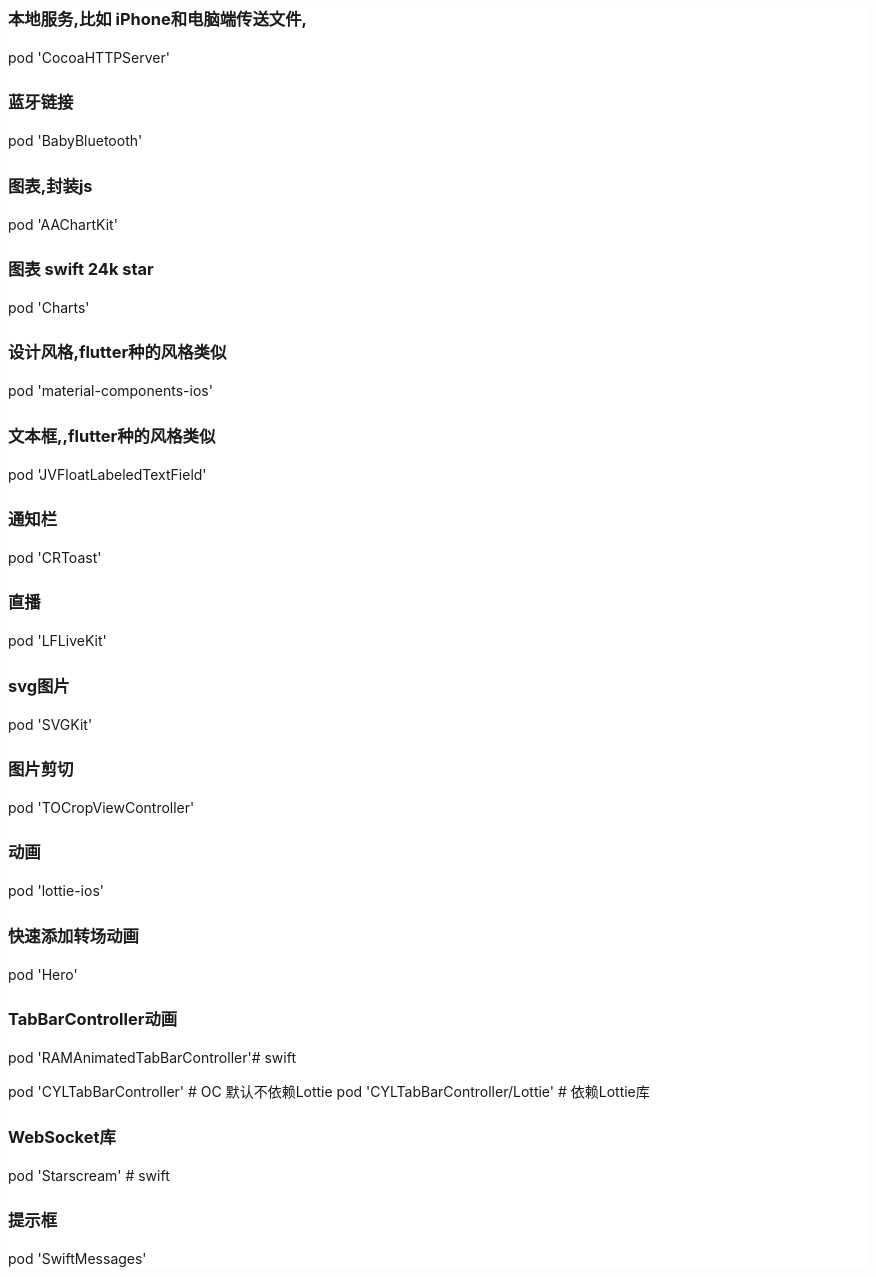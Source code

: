 ### 本地服务,比如 iPhone和电脑端传送文件,
pod 'CocoaHTTPServer'

### 蓝牙链接
pod 'BabyBluetooth'

### 图表,封装js
pod 'AAChartKit'

### 图表 swift 24k star
pod 'Charts'

### 设计风格,flutter种的风格类似
pod 'material-components-ios'
### 文本框,,flutter种的风格类似
pod 'JVFloatLabeledTextField'


### 通知栏
pod 'CRToast'

### 直播
pod 'LFLiveKit'

### svg图片
pod 'SVGKit'

### 图片剪切
pod 'TOCropViewController'


### 动画 
pod 'lottie-ios'

### 快速添加转场动画
pod 'Hero'

### TabBarController动画
pod 'RAMAnimatedTabBarController'# swift

pod 'CYLTabBarController' # OC 默认不依赖Lottie
pod 'CYLTabBarController/Lottie'  # 依赖Lottie库


### WebSocket库
pod 'Starscream' # swift

### 提示框
pod 'SwiftMessages'
